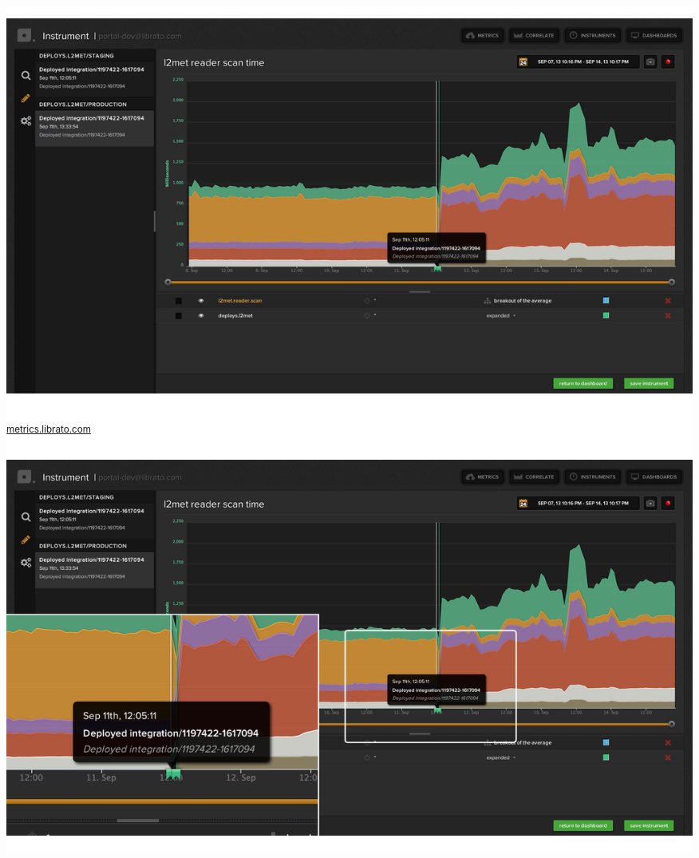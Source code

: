 <img src="librato-raw.png" height="500px" class="shadow" />

<small><a href="https://metrics.librato.com">metrics.librato.com</a></small>

<!SLIDE>

<img src="librato.png" height="500px" class="shadow" />

